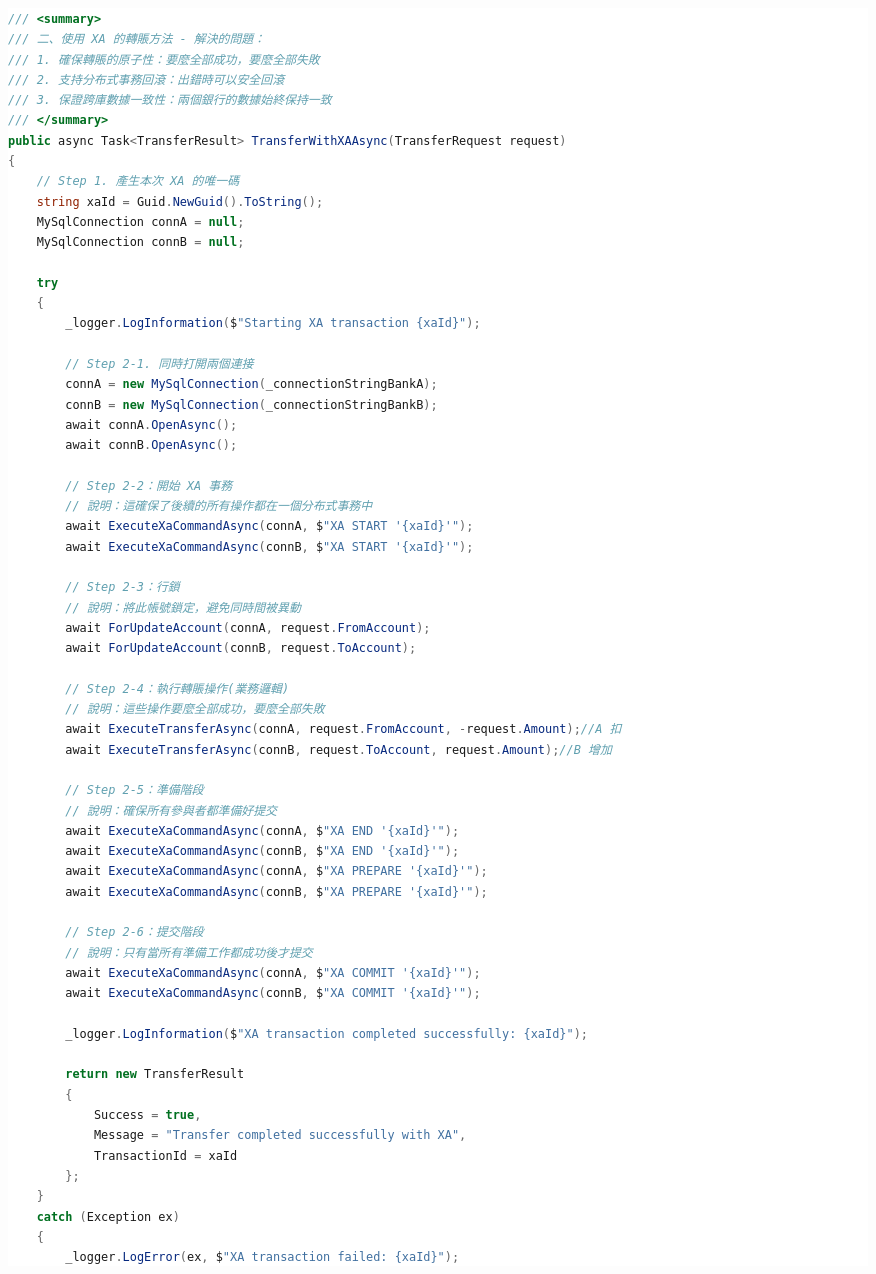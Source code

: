 ``` C#
/// <summary>
/// 二、使用 XA 的轉賬方法 - 解決的問題：
/// 1. 確保轉賬的原子性：要麼全部成功，要麼全部失敗
/// 2. 支持分布式事務回滾：出錯時可以安全回滾
/// 3. 保證跨庫數據一致性：兩個銀行的數據始終保持一致
/// </summary>
public async Task<TransferResult> TransferWithXAAsync(TransferRequest request)
{
    // Step 1. 產生本次 XA 的唯一碼
    string xaId = Guid.NewGuid().ToString();
    MySqlConnection connA = null;
    MySqlConnection connB = null;

    try
    {
        _logger.LogInformation($"Starting XA transaction {xaId}");

        // Step 2-1. 同時打開兩個連接
        connA = new MySqlConnection(_connectionStringBankA);
        connB = new MySqlConnection(_connectionStringBankB);
        await connA.OpenAsync();
        await connB.OpenAsync();

        // Step 2-2：開始 XA 事務
        // 說明：這確保了後續的所有操作都在一個分布式事務中
        await ExecuteXaCommandAsync(connA, $"XA START '{xaId}'");
        await ExecuteXaCommandAsync(connB, $"XA START '{xaId}'");

        // Step 2-3：行鎖
        // 說明：將此帳號鎖定，避免同時間被異動
        await ForUpdateAccount(connA, request.FromAccount);
        await ForUpdateAccount(connB, request.ToAccount);

        // Step 2-4：執行轉賬操作(業務邏輯)
        // 說明：這些操作要麼全部成功，要麼全部失敗
        await ExecuteTransferAsync(connA, request.FromAccount, -request.Amount);//A 扣
        await ExecuteTransferAsync(connB, request.ToAccount, request.Amount);//B 增加

        // Step 2-5：準備階段
        // 說明：確保所有參與者都準備好提交
        await ExecuteXaCommandAsync(connA, $"XA END '{xaId}'");
        await ExecuteXaCommandAsync(connB, $"XA END '{xaId}'");
        await ExecuteXaCommandAsync(connA, $"XA PREPARE '{xaId}'");
        await ExecuteXaCommandAsync(connB, $"XA PREPARE '{xaId}'");

        // Step 2-6：提交階段
        // 說明：只有當所有準備工作都成功後才提交
        await ExecuteXaCommandAsync(connA, $"XA COMMIT '{xaId}'");
        await ExecuteXaCommandAsync(connB, $"XA COMMIT '{xaId}'");

        _logger.LogInformation($"XA transaction completed successfully: {xaId}");

        return new TransferResult
        {
            Success = true,
            Message = "Transfer completed successfully with XA",
            TransactionId = xaId
        };
    }
    catch (Exception ex)
    {
        _logger.LogError(ex, $"XA transaction failed: {xaId}");

```